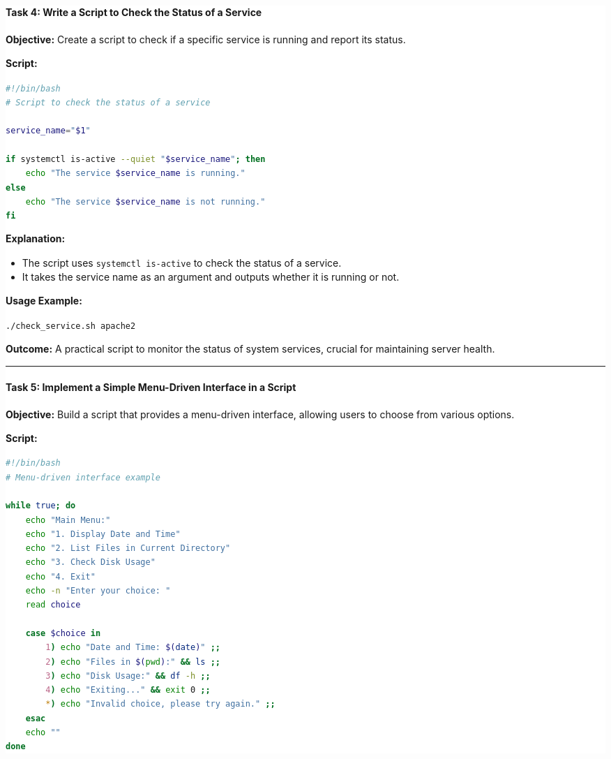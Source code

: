 #### **Task 4: Write a Script to Check the Status of a Service**

**Objective:** Create a script to check if a specific service is running and report its status.

**Script:**

```bash
#!/bin/bash
# Script to check the status of a service

service_name="$1"

if systemctl is-active --quiet "$service_name"; then
    echo "The service $service_name is running."
else
    echo "The service $service_name is not running."
fi
```

**Explanation:**

- The script uses `systemctl is-active` to check the status of a service.
- It takes the service name as an argument and outputs whether it is running or not.

**Usage Example:**

```bash
./check_service.sh apache2
```

**Outcome:** A practical script to monitor the status of system services, crucial for maintaining server health.

---

#### **Task 5: Implement a Simple Menu-Driven Interface in a Script**

**Objective:** Build a script that provides a menu-driven interface, allowing users to choose from various options.

**Script:**

```bash
#!/bin/bash
# Menu-driven interface example

while true; do
    echo "Main Menu:"
    echo "1. Display Date and Time"
    echo "2. List Files in Current Directory"
    echo "3. Check Disk Usage"
    echo "4. Exit"
    echo -n "Enter your choice: "
    read choice

    case $choice in
        1) echo "Date and Time: $(date)" ;;
        2) echo "Files in $(pwd):" && ls ;;
        3) echo "Disk Usage:" && df -h ;;
        4) echo "Exiting..." && exit 0 ;;
        *) echo "Invalid choice, please try again." ;;
    esac
    echo ""
done
```
